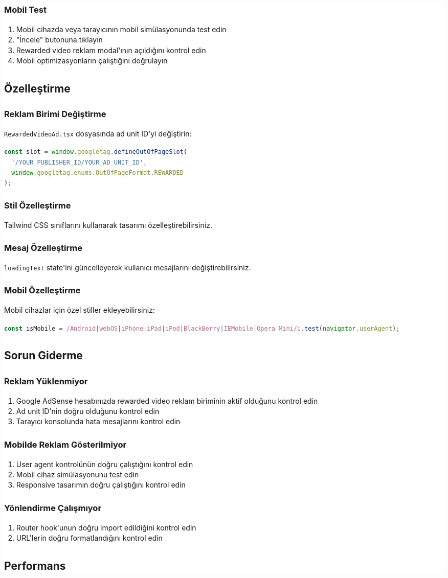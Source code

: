 ### Mobil Test
1. Mobil cihazda veya tarayıcının mobil simülasyonunda test edin
2. "İncele" butonuna tıklayın
3. Rewarded video reklam modal'ının açıldığını kontrol edin
4. Mobil optimizasyonların çalıştığını doğrulayın

## Özelleştirme

### Reklam Birimi Değiştirme
`RewardedVideoAd.tsx` dosyasında ad unit ID'yi değiştirin:

```javascript
const slot = window.googletag.defineOutOfPageSlot(
  '/YOUR_PUBLISHER_ID/YOUR_AD_UNIT_ID',
  window.googletag.enums.OutOfPageFormat.REWARDED
);
```

### Stil Özelleştirme
Tailwind CSS sınıflarını kullanarak tasarımı özelleştirebilirsiniz.

### Mesaj Özelleştirme
`loadingText` state'ini güncelleyerek kullanıcı mesajlarını değiştirebilirsiniz.

### Mobil Özelleştirme
Mobil cihazlar için özel stiller ekleyebilirsiniz:

```javascript
const isMobile = /Android|webOS|iPhone|iPad|iPod|BlackBerry|IEMobile|Opera Mini/i.test(navigator.userAgent);
```

## Sorun Giderme

### Reklam Yüklenmiyor
1. Google AdSense hesabınızda rewarded video reklam biriminin aktif olduğunu kontrol edin
2. Ad unit ID'nin doğru olduğunu kontrol edin
3. Tarayıcı konsolunda hata mesajlarını kontrol edin

### Mobilde Reklam Gösterilmiyor
1. User agent kontrolünün doğru çalıştığını kontrol edin
2. Mobil cihaz simülasyonunu test edin
3. Responsive tasarımın doğru çalıştığını kontrol edin

### Yönlendirme Çalışmıyor
1. Router hook'unun doğru import edildiğini kontrol edin
2. URL'lerin doğru formatlandığını kontrol edin

## Performans

